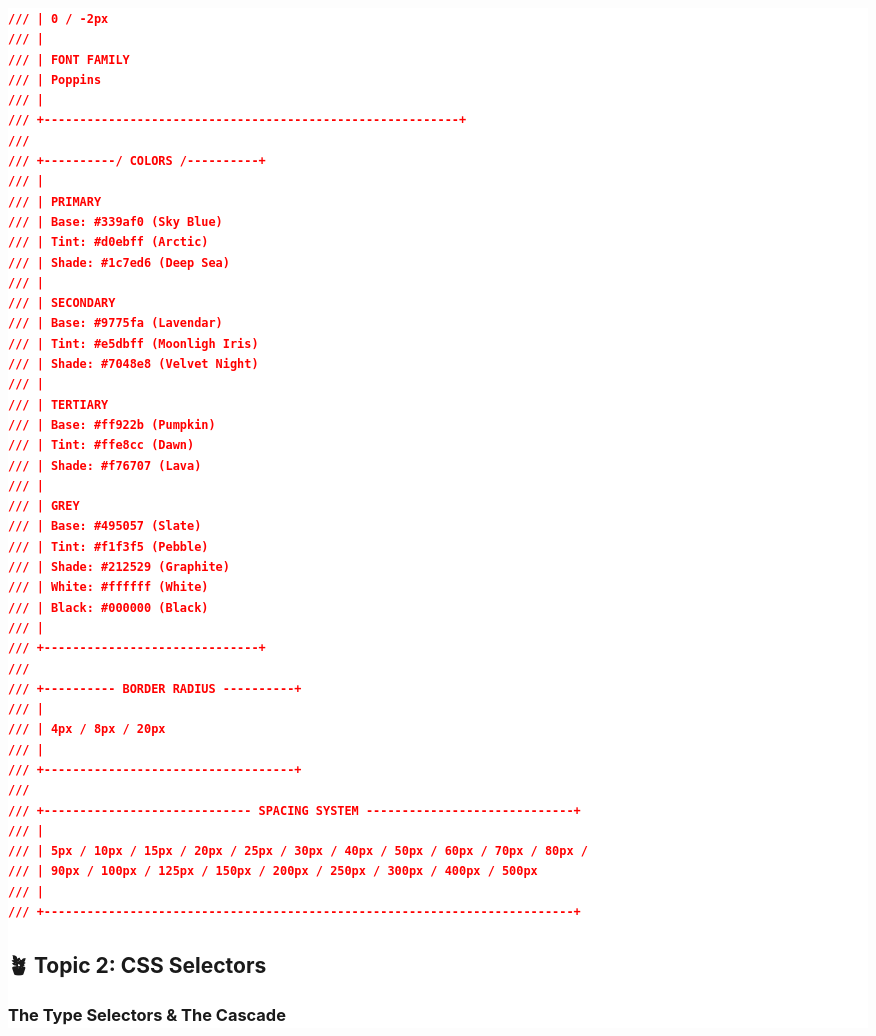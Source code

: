 ```css
/// | 0 / -2px
/// |
/// | FONT FAMILY
/// | Poppins
/// |
/// +----------------------------------------------------------+
///
/// +----------/ COLORS /----------+
/// |
/// | PRIMARY
/// | Base: #339af0 (Sky Blue)
/// | Tint: #d0ebff (Arctic)
/// | Shade: #1c7ed6 (Deep Sea)
/// |
/// | SECONDARY
/// | Base: #9775fa (Lavendar)
/// | Tint: #e5dbff (Moonligh Iris)
/// | Shade: #7048e8 (Velvet Night)
/// |
/// | TERTIARY
/// | Base: #ff922b (Pumpkin)
/// | Tint: #ffe8cc (Dawn)
/// | Shade: #f76707 (Lava)
/// |
/// | GREY
/// | Base: #495057 (Slate)
/// | Tint: #f1f3f5 (Pebble)
/// | Shade: #212529 (Graphite)
/// | White: #ffffff (White)
/// | Black: #000000 (Black)
/// |
/// +------------------------------+
///
/// +---------- BORDER RADIUS ----------+
/// |
/// | 4px / 8px / 20px
/// |
/// +-----------------------------------+
///
/// +----------------------------- SPACING SYSTEM -----------------------------+
/// |
/// | 5px / 10px / 15px / 20px / 25px / 30px / 40px / 50px / 60px / 70px / 80px /
/// | 90px / 100px / 125px / 150px / 200px / 250px / 300px / 400px / 500px
/// |
/// +--------------------------------------------------------------------------+
```

## 🪴 Topic 2: CSS Selectors

### The Type Selectors & The Cascade
